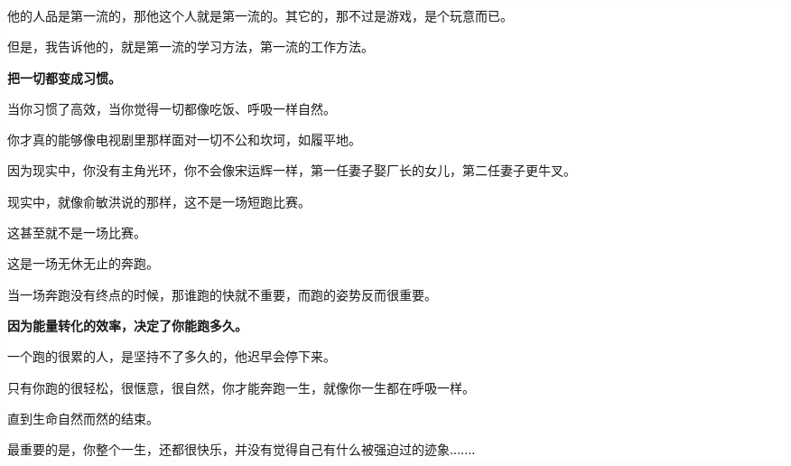 他的人品是第一流的，那他这个人就是第一流的。其它的，那不过是游戏，是个玩意而已。

  

但是，我告诉他的，就是第一流的学习方法，第一流的工作方法。

  

 **把一切都变成习惯。**

  

当你习惯了高效，当你觉得一切都像吃饭、呼吸一样自然。

  

你才真的能够像电视剧里那样面对一切不公和坎坷，如履平地。

  

因为现实中，你没有主角光环，你不会像宋运辉一样，第一任妻子娶厂长的女儿，第二任妻子更牛叉。

  

现实中，就像俞敏洪说的那样，这不是一场短跑比赛。

  

这甚至就不是一场比赛。

  

这是一场无休无止的奔跑。

  

当一场奔跑没有终点的时候，那谁跑的快就不重要，而跑的姿势反而很重要。

  

 **因为能量转化的效率，决定了你能跑多久。**

  

一个跑的很累的人，是坚持不了多久的，他迟早会停下来。

  

只有你跑的很轻松，很惬意，很自然，你才能奔跑一生，就像你一生都在呼吸一样。

  

直到生命自然而然的结束。

  

最重要的是，你整个一生，还都很快乐，并没有觉得自己有什么被强迫过的迹象.......  

